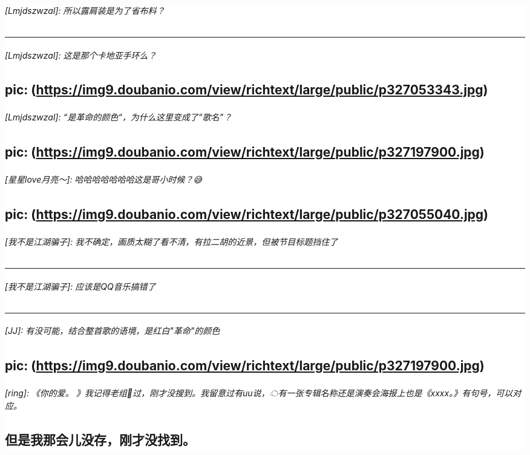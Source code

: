 ###### [Lmjdszwzal]: 所以露肩装是为了省布料？
---------------------------------------

###### [Lmjdszwzal]: 这是那个卡地亚手环么？
pic: (https://img9.doubanio.com/view/richtext/large/public/p327053343.jpg)
---------------------------------------

###### [Lmjdszwzal]: “是革命的颜色“，为什么这里变成了“歌名”？
pic: (https://img9.doubanio.com/view/richtext/large/public/p327197900.jpg)
---------------------------------------

###### [星星love月亮～]: 哈哈哈哈哈哈哈这是哥小时候？😅
pic: (https://img9.doubanio.com/view/richtext/large/public/p327055040.jpg)
---------------------------------------

###### [我不是江湖骗子]: 我不确定，画质太糊了看不清，有拉二胡的近景，但被节目标题挡住了
---------------------------------------

###### [我不是江湖骗子]: 应该是QQ音乐搞错了
---------------------------------------

###### [JJ]: 有没可能，结合整首歌的语境，是红白"革命"的颜色
pic: (https://img9.doubanio.com/view/richtext/large/public/p327197900.jpg)
---------------------------------------

###### [ring]: 《你的爱。 》我记得老组🍑过，刚才没搜到。我留意过有uu说，☁有一张专辑名称还是演奏会海报上也是《xxxx。》有句号，可以对应。
但是我那会儿没存，刚才没找到。
---------------------------------------

